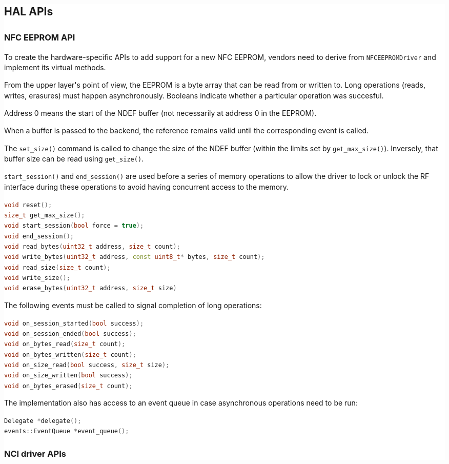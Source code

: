 ## HAL APIs

### NFC EEPROM API

To create the hardware-specific APIs to add support for a new NFC EEPROM, vendors need to derive from `NFCEEPROMDriver` and implement its virtual methods.

From the upper layer's point of view, the EEPROM is a byte array that can be read from or written to. Long operations (reads, writes, erasures) must happen asynchronously. Booleans indicate whether a particular operation was succesful.

Address 0 means the start of the NDEF buffer (not necessarily at address 0 in the EEPROM).

When a buffer is passed to the backend, the reference remains valid until the corresponding event is called.

The `set_size()` command is called to change the size of the NDEF buffer (within the limits set by `get_max_size()`). Inversely, that buffer size can be read using `get_size()`.

`start_session()` and `end_session()` are used before a series of memory operations to allow the driver to lock or unlock the RF interface during these operations to avoid having concurrent access to the memory.

```cpp
void reset();
size_t get_max_size();
void start_session(bool force = true);
void end_session();
void read_bytes(uint32_t address, size_t count);
void write_bytes(uint32_t address, const uint8_t* bytes, size_t count);
void read_size(size_t count);
void write_size();
void erase_bytes(uint32_t address, size_t size)
```

The following events must be called to signal completion of long operations:

```cpp
void on_session_started(bool success);
void on_session_ended(bool success);
void on_bytes_read(size_t count);
void on_bytes_written(size_t count);
void on_size_read(bool success, size_t size);
void on_size_written(bool success);
void on_bytes_erased(size_t count);
```

The implementation also has access to an event queue in case asynchronous operations need to be run:

```cpp
Delegate *delegate();
events::EventQueue *event_queue();
```

### NCI driver APIs
